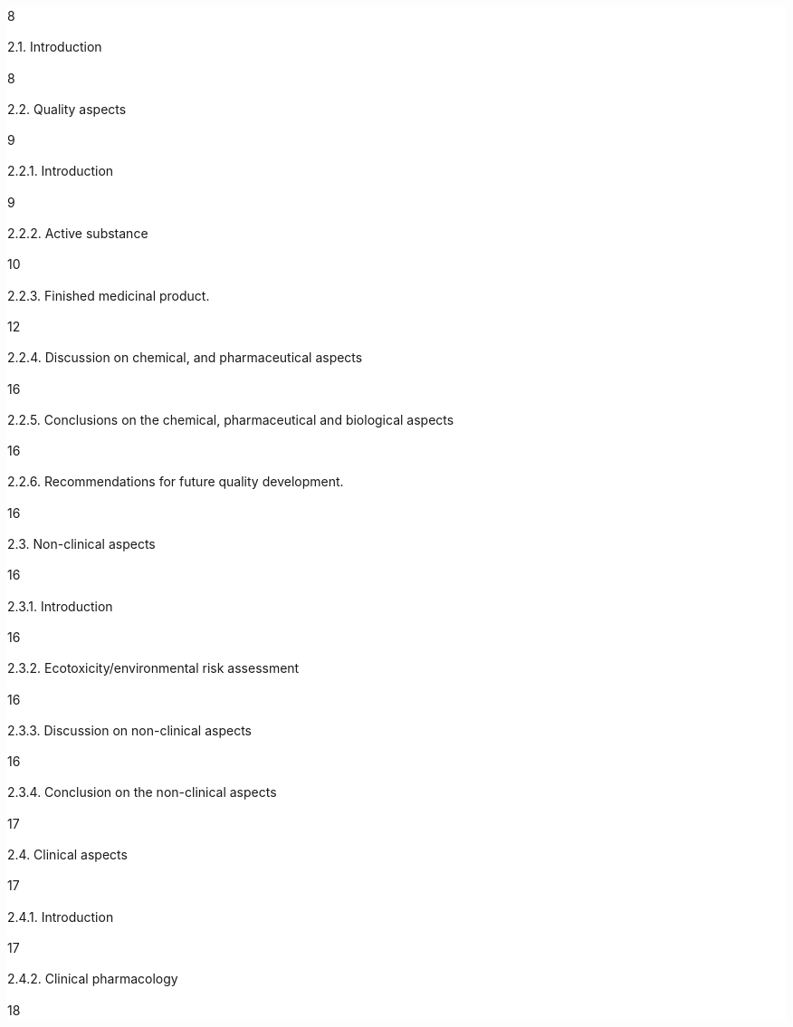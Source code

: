 8

2.1. Introduction

8

2.2. Quality aspects

9

2.2.1. Introduction

9

2.2.2. Active substance

10

2.2.3. Finished medicinal product.

12

2.2.4. Discussion on chemical, and pharmaceutical aspects

16

2.2.5. Conclusions on the chemical, pharmaceutical and biological aspects

16

2.2.6. Recommendations for future quality development.

16

2.3. Non-clinical aspects

16

2.3.1. Introduction

16

2.3.2. Ecotoxicity/environmental risk assessment

16

2.3.3. Discussion on non-clinical aspects

16

2.3.4. Conclusion on the non-clinical aspects

17

2.4. Clinical aspects

17

2.4.1. Introduction

17

2.4.2. Clinical pharmacology

18
